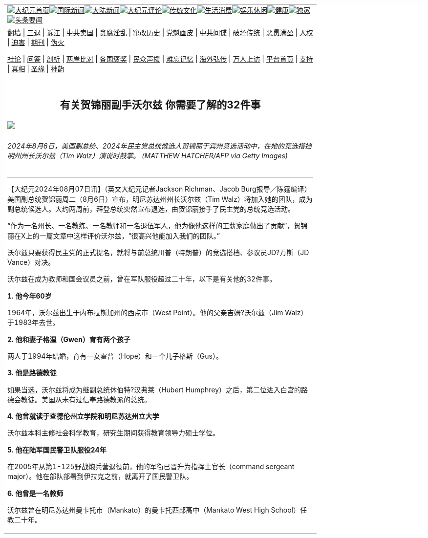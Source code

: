 <a name="1" id="1" target="_blank"></a><span id="1"></span>
<table align=center border="0"><tr><td colspan="2" VALIGN=TOP><a href="https://github.com/1992513/djy/blob/master/gb/nf1351518.md#1"><img src="https://raw.githubusercontent.com/1992513/www/master/t/djy/1.jpg" title="大纪元首页" alt="大纪元首页"></a><a href="https://github.com/1992513/djy/blob/master/gb/n24hr.md#1"><img src="https://raw.githubusercontent.com/1992513/www/master/t/djy/3.jpg" title="国际新闻" alt="国际新闻"></a><a href="https://github.com/1992513/djy/blob/master/gb/nsc413.md#1"><img src="https://raw.githubusercontent.com/1992513/www/master/t/djy/4.jpg" title="大陆新闻" alt="大陆新闻"></a><a href="https://github.com/1992513/djy/blob/master/gb/news392.md#1"><img src="https://raw.githubusercontent.com/1992513/www/master/t/djy/5.jpg" title="大纪元评论" alt="大纪元评论"></a><a href="https://github.com/1992513/djy/blob/master/gb/news2007.md#1"><img src="https://raw.githubusercontent.com/1992513/www/master/t/djy/6.jpg" title="传统文化" alt="传统文化"></a><a href="https://github.com/1992513/djy/blob/master/gb/news2008.md#1"><img src="https://raw.githubusercontent.com/1992513/www/master/t/djy/7.jpg" title="生活消费" alt="生活消费"></a><a href="https://github.com/1992513/djy/blob/master/gb/ncyule.md#1"><img src="https://raw.githubusercontent.com/1992513/www/master/t/djy/8.jpg" title="娱乐休闲" alt="娱乐休闲"></a><a href="https://github.com/1992513/djy/blob/master/gb/nsc1002.md#1"><img src="https://raw.githubusercontent.com/1992513/www/master/t/djy/9.jpg" title="健康" alt="健康"></a><a href="https://github.com/1992513/djy/blob/master/gb/nf6092.md#1"><img src="https://raw.githubusercontent.com/1992513/www/master/t/djy/10a.jpg" title="独家" alt="独家"></a><a href="https://github.com/1992513/djy/blob/master/gb/nf4514.md#1"><img src="https://raw.githubusercontent.com/1992513/www/master/t/djy/12a.jpg" title="头条要闻" alt="头条要闻"></a></td></tr>
<tr><td colspan="2" VALIGN=TOP><a target="_blank" href="https://github.com/1992513/www/blob/master/README.md?zsrh#1">翻墙</a> | <a target="_blank" href="https://github.com/1992513/djy/blob/master/gb/nf5657.md#1">三退</a> | <a target="_blank" href="https://github.com/1992513/djy/blob/master/gb/nf6124.md#1">诉江</a> | <a target="_blank" href="https://github.com/1992513/djy/blob/master/gb/nf1176117.md#1">中共卖国</a> | <a target="_blank" href="https://github.com/1992513/djy/blob/master/gb/nf5773.md#1">贪腐淫乱</a> | <a target="_blank" href="https://github.com/1992513/djy/blob/master/gb/nf1176115.md#1">窜改历史</a> | <a target="_blank" href="https://github.com/1992513/djy/blob/master/gb/nf1176107.md#1">党魁画皮</a> | <a target="_blank" href="https://github.com/1992513/djy/blob/master/gb/nf1320400.md#1">中共间谍</a> | <a target="_blank" href="https://github.com/1992513/djy/blob/master/gb/nf1176114.md#1">破坏传统</a> | <a target="_blank" href="https://github.com/1992513/ntdtv/blob/master/gb/prog447_1.md#1">恶贯满盈</a> | <a target="_blank" href="https://github.com/1992513/djy/blob/master/gb/ncid278.md#1">人权</a> | <a target="_blank" href="https://github.com/1992513/djy/blob/master/gb/nf1176111.md#1">迫害</a> | <a target="_blank" href="https://gitlab.com/szzdlab/mh-qikan/blob/master/README.md#1">期刊</a> | <a target="_blank" href="https://github.com/1992513/djy/blob/master/gb/nf5562.md#1">伪火</a></p><p><a target="_blank" href="https://github.com/1992513/djy/blob/master/gb/9p.md#1">社论</a> | <a target="_blank" href="https://github.com/1992513/djy/blob/master/gb/nf4378.md#1">问答</a> | <a target="_blank" href="https://github.com/1992513/djy/blob/master/gb/nf5792.md#1">剖析</a> | <a target="_blank" href="https://github.com/1992513/djy/blob/master/gb/nf5735.md#1">两岸比对</a> | <a target="_blank" href="https://github.com/1992513/djy/blob/master/gb/nf6119.md#1">各国褒奖</a> | <a target="_blank" href="https://github.com/1992513/djy/blob/master/gb/nf6120.md#1">民众声援</a> | <a target="_blank" href="https://github.com/1992513/djy/blob/master/gb/nf1188594.md#1">难忘记忆</a> | <a target="_blank" href="https://github.com/1992513/djy/blob/master/gb/nf3180.md#1">海外弘传</a> | <a target="_blank" href="https://github.com/1992513/djy/blob/master/gb/nf5410.md#1">万人上访</a> | <a target="_blank" href="https://github.com/1992513/www/blob/master/README.md?zsrh#1">平台首页</a> | <a target="_blank" href="https://github.com/1992513/djy/blob/master/gb/nf4386.md#1">支持</a> | <a target="_blank" href="https://github.com/1992513/djy/blob/master/gb/nf4389.md#1">真相</a> | <a target="_blank" href="https://github.com/1992513/djy/blob/master/gb/nf5790.md#1">圣缘</a> | <a target="_blank" href="https://github.com/1992513/djy/blob/master/gb/nf4786.md#1">神韵</a></td></tr>
<tr><td VALIGN=TOP width="626"><h2 align=center>有关贺锦丽副手沃尔兹 你需要了解的32件事</h2>
<img width="600" src="https://i.epochtimes.com/assets/uploads/2024/08/id14306345-GettyImages-2165118791-600x400.jpg" />
<h6>2024年8月6日，美国副总统、2024年民主党总统候选人贺锦丽于宾州竞选活动中，在她的竞选搭挡明州州长沃尔兹（Tim Walz）演说时鼓掌。 (MATTHEW HATCHER/AFP via Getty Images)
</h6>
<hr>
	<p>【大纪元2024年08月07日讯】（英文大纪元记者Jackson Richman、Jacob Burg报导／陈霆编译）美国副总统贺锦丽周二（8月6日）宣布，明尼苏达州州长沃尔兹（Tim Walz）将加入她的团队，成为副总统候选人。大约两周前，拜登总统突然宣布退选，由贺锦丽接手了民主党的总统竞选活动。</p>
<p>“作为一名州长、一名教练、一名教师和一名退伍军人，他为像他这样的工薪家庭做出了贡献”，贺锦丽在X上的一篇文章中这样评价沃尔兹，“很高兴他能加入我们的团队。”</p>
<p>沃尔兹只要获得民主党的正式提名，就将与前总统川普（特朗普）的竞选搭档、参议员JD?万斯（JD Vance）对决。</p>
<p>沃尔兹在成为教师和国会议员之前，曾在军队服役超过二十年，以下是有关他的32件事。</p>
<p><strong>1. 他今年60岁</strong></p>
<p>1964年，沃尔兹出生于内布拉斯加州的西点市（West Point）。他的父亲吉姆?沃尔兹（Jim Walz）于1983年去世。</p>
<p><strong>2. 他和妻子格温（Gwen）育有两个孩子</strong></p>
<p>两人于1994年结婚，育有一女霍普（Hope）和一个儿子格斯（Gus）。</p>
<p><strong>3. 他是路德教徒</strong></p>
<p>如果当选，沃尔兹将成为继副总统休伯特?汉弗莱（Hubert Humphrey）之后，第二位进入白宫的路德会教徒。美国从未有过信奉路德教派的总统。</p>
<p><strong>4. 他曾就读于查德伦州立学院和明尼苏达州立大学</strong></p>
<p>沃尔兹本科主修社会科学教育，研究生期间获得教育领导力硕士学位。</p>
<p><strong>5. 他在陆军国民警卫队服役24年</strong></p>
<p>在2005年从第1-125野战炮兵营退役前，他的军衔已晋升为指挥士官长（command sergeant major）。他在部队部署到伊拉克之前，就离开了国民警卫队。</p>
<p><strong>6. 他曾是一名教师</strong></p>
<p>沃尔兹曾在明尼苏达州曼卡托市（Mankato）的曼卡托西部高中（Mankato West High School）任教二十年。</p>